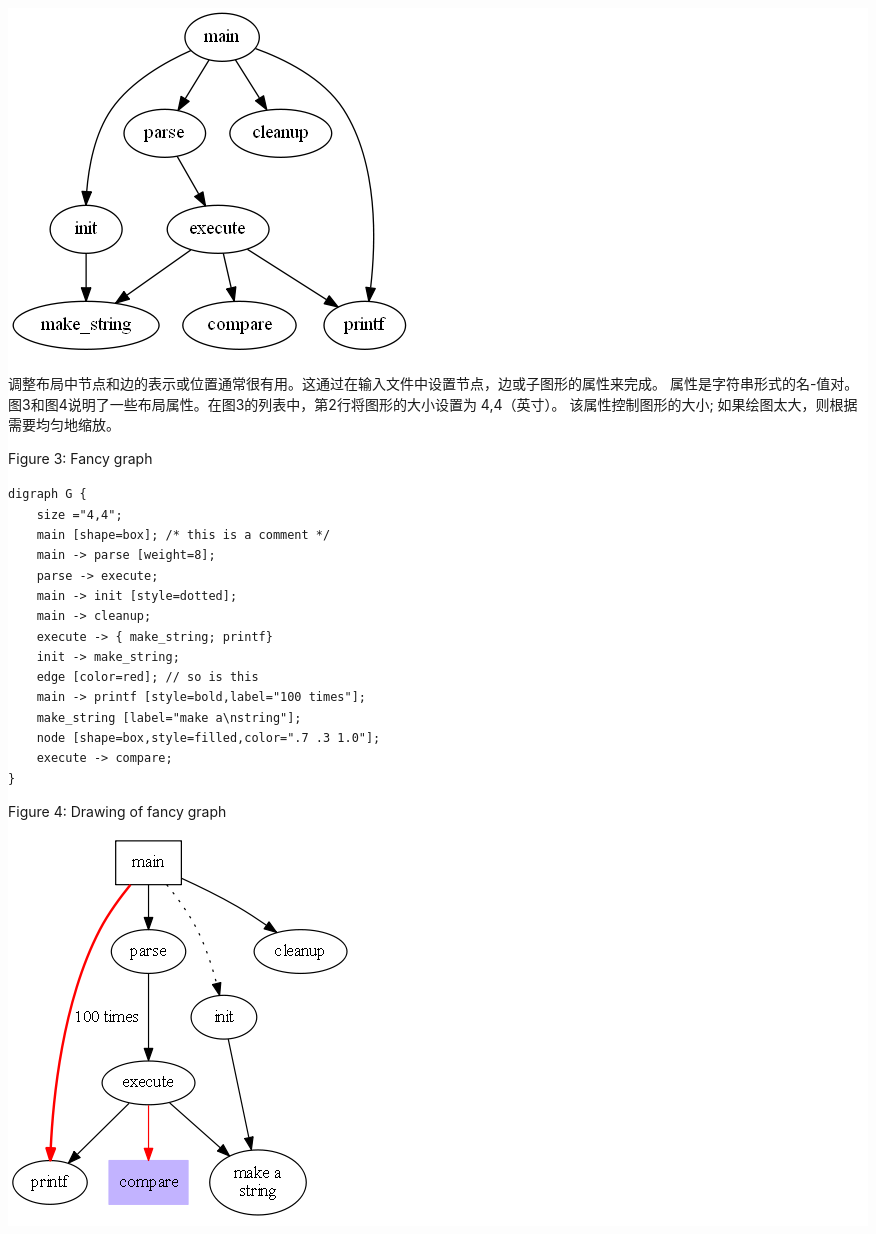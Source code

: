 ![](images/Figure-2-Drawing-of-small-graph.png)

调整布局中节点和边的表示或位置通常很有用。这通过在输入文件中设置节点，边或子图形的属性来完成。 属性是字符串形式的名-值对。图3和图4说明了一些布局属性。在图3的列表中，第2行将图形的大小设置为 4,4（英寸）。 该属性控制图形的大小; 如果绘图太大，则根据需要均匀地缩放。

Figure 3: Fancy graph
```
digraph G {
	size ="4,4";
	main [shape=box]; /* this is a comment */
	main -> parse [weight=8];
	parse -> execute;
	main -> init [style=dotted];
	main -> cleanup;
	execute -> { make_string; printf}
	init -> make_string;
	edge [color=red]; // so is this
	main -> printf [style=bold,label="100 times"];
	make_string [label="make a\nstring"];
	node [shape=box,style=filled,color=".7 .3 1.0"];
	execute -> compare;
}
```

Figure 4: Drawing of fancy graph

![](images/Figure-4-Drawing-of-fancy-graph.png)
